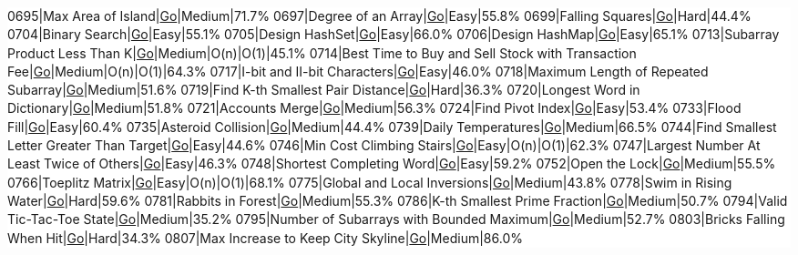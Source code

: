 0695|Max Area of Island|[Go](https://books.halfrost.com/leetcode/ChapterFour/0600~0699/0695.Max-Area-of-Island/)|Medium|71.7%
0697|Degree of an Array|[Go](https://books.halfrost.com/leetcode/ChapterFour/0600~0699/0697.Degree-of-an-Array/)|Easy|55.8%
0699|Falling Squares|[Go](https://books.halfrost.com/leetcode/ChapterFour/0600~0699/0699.Falling-Squares/)|Hard|44.4%
0704|Binary Search|[Go](https://books.halfrost.com/leetcode/ChapterFour/0700~0799/0704.Binary-Search/)|Easy|55.1%
0705|Design HashSet|[Go](https://books.halfrost.com/leetcode/ChapterFour/0700~0799/0705.Design-HashSet/)|Easy|66.0%
0706|Design HashMap|[Go](https://books.halfrost.com/leetcode/ChapterFour/0700~0799/0706.Design-HashMap/)|Easy|65.1%
0713|Subarray Product Less Than K|[Go](https://books.halfrost.com/leetcode/ChapterFour/0700~0799/0713.Subarray-Product-Less-Than-K/)|Medium|O(n)|O(1)|45.1%
0714|Best Time to Buy and Sell Stock with Transaction Fee|[Go](https://books.halfrost.com/leetcode/ChapterFour/0700~0799/0714.Best-Time-to-Buy-and-Sell-Stock-with-Transaction-Fee/)|Medium|O(n)|O(1)|64.3%
0717|I-bit and II-bit Characters|[Go](https://books.halfrost.com/leetcode/ChapterFour/0700~0799/0717.1-bit-and-2-bit-Characters/)|Easy|46.0%
0718|Maximum Length of Repeated Subarray|[Go](https://books.halfrost.com/leetcode/ChapterFour/0700~0799/0718.Maximum-Length-of-Repeated-Subarray/)|Medium|51.6%
0719|Find K-th Smallest Pair Distance|[Go](https://books.halfrost.com/leetcode/ChapterFour/0700~0799/0719.Find-K-th-Smallest-Pair-Distance/)|Hard|36.3%
0720|Longest Word in Dictionary|[Go](https://books.halfrost.com/leetcode/ChapterFour/0700~0799/0720.Longest-Word-in-Dictionary/)|Medium|51.8%
0721|Accounts Merge|[Go](https://books.halfrost.com/leetcode/ChapterFour/0700~0799/0721.Accounts-Merge/)|Medium|56.3%
0724|Find Pivot Index|[Go](https://books.halfrost.com/leetcode/ChapterFour/0700~0799/0724.Find-Pivot-Index/)|Easy|53.4%
0733|Flood Fill|[Go](https://books.halfrost.com/leetcode/ChapterFour/0700~0799/0733.Flood-Fill/)|Easy|60.4%
0735|Asteroid Collision|[Go](https://books.halfrost.com/leetcode/ChapterFour/0700~0799/0735.Asteroid-Collision/)|Medium|44.4%
0739|Daily Temperatures|[Go](https://books.halfrost.com/leetcode/ChapterFour/0700~0799/0739.Daily-Temperatures/)|Medium|66.5%
0744|Find Smallest Letter Greater Than Target|[Go](https://books.halfrost.com/leetcode/ChapterFour/0700~0799/0744.Find-Smallest-Letter-Greater-Than-Target/)|Easy|44.6%
0746|Min Cost Climbing Stairs|[Go](https://books.halfrost.com/leetcode/ChapterFour/0700~0799/0746.Min-Cost-Climbing-Stairs/)|Easy|O(n)|O(1)|62.3%
0747|Largest Number At Least Twice of Others|[Go](https://books.halfrost.com/leetcode/ChapterFour/0700~0799/0747.Largest-Number-At-Least-Twice-of-Others/)|Easy|46.3%
0748|Shortest Completing Word|[Go](https://books.halfrost.com/leetcode/ChapterFour/0700~0799/0748.Shortest-Completing-Word/)|Easy|59.2%
0752|Open the Lock|[Go](https://books.halfrost.com/leetcode/ChapterFour/0700~0799/0752.Open-the-Lock/)|Medium|55.5%
0766|Toeplitz Matrix|[Go](https://books.halfrost.com/leetcode/ChapterFour/0700~0799/0766.Toeplitz-Matrix/)|Easy|O(n)|O(1)|68.1%
0775|Global and Local Inversions|[Go](https://books.halfrost.com/leetcode/ChapterFour/0700~0799/0775.Global-and-Local-Inversions/)|Medium|43.8%
0778|Swim in Rising Water|[Go](https://books.halfrost.com/leetcode/ChapterFour/0700~0799/0778.Swim-in-Rising-Water/)|Hard|59.6%
0781|Rabbits in Forest|[Go](https://books.halfrost.com/leetcode/ChapterFour/0700~0799/0781.Rabbits-in-Forest/)|Medium|55.3%
0786|K-th Smallest Prime Fraction|[Go](https://books.halfrost.com/leetcode/ChapterFour/0700~0799/0786.K-th-Smallest-Prime-Fraction/)|Medium|50.7%
0794|Valid Tic-Tac-Toe State|[Go](https://books.halfrost.com/leetcode/ChapterFour/0700~0799/0794.Valid-Tic-Tac-Toe-State/)|Medium|35.2%
0795|Number of Subarrays with Bounded Maximum|[Go](https://books.halfrost.com/leetcode/ChapterFour/0700~0799/0795.Number-of-Subarrays-with-Bounded-Maximum/)|Medium|52.7%
0803|Bricks Falling When Hit|[Go](https://books.halfrost.com/leetcode/ChapterFour/0800~0899/0803.Bricks-Falling-When-Hit/)|Hard|34.3%
0807|Max Increase to Keep City Skyline|[Go](https://books.halfrost.com/leetcode/ChapterFour/0800~0899/0807.Max-Increase-to-Keep-City-Skyline/)|Medium|86.0%